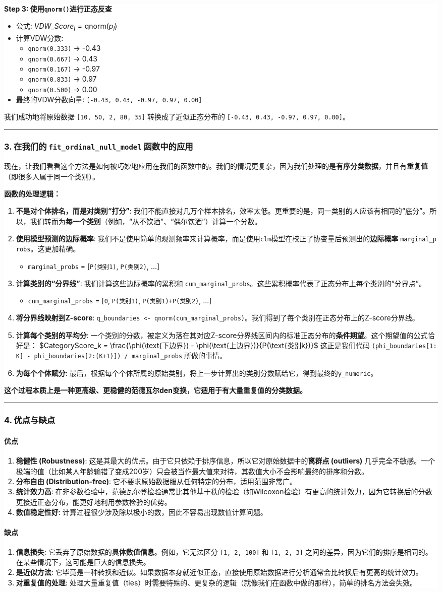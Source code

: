 **Step 3: 使用`qnorm()`进行正态反查**
*   公式: $VDW\_Score_i = \text{qnorm}(p_i)$
*   计算VDW分数:
    *   `qnorm(0.333)` -> -0.43
    *   `qnorm(0.667)` ->  0.43
    *   `qnorm(0.167)` -> -0.97
    *   `qnorm(0.833)` ->  0.97
    *   `qnorm(0.500)` ->  0.00
*   最终的VDW分数向量: `[-0.43, 0.43, -0.97, 0.97, 0.00]`

我们成功地将原始数据 `[10, 50, 2, 80, 35]` 转换成了近似正态分布的 `[-0.43, 0.43, -0.97, 0.97, 0.00]`。

---

### 3. 在我们的 `fit_ordinal_null_model` 函数中的应用

现在，让我们看看这个方法是如何被巧妙地应用在我们的函数中的。我们的情况更复杂，因为我们处理的是**有序分类数据**，并且有**重复值**（即很多人属于同一个类别）。

**函数的处理逻辑：**

1.  **不是对个体排名，而是对类别“打分”**: 我们不能直接对几万个样本排名，效率太低。更重要的是，同一类别的人应该有相同的“底分”。所以，我们转而为**每一个类别**（例如，“从不饮酒”、“偶尔饮酒”）计算一个分数。

2.  **使用模型预测的边际概率**: 我们不是使用简单的观测频率来计算概率，而是使用`clm`模型在校正了协变量后预测出的**边际概率** `marginal_probs`。这更加精确。
    *   `marginal_probs` = [`P(类别1)`, `P(类别2)`, ...]

3.  **计算类别的“分界线”**: 我们计算这些边际概率的累积和 `cum_marginal_probs`。这些累积概率代表了正态分布上每个类别的“分界点”。
    *   `cum_marginal_probs` = [`0`, `P(类别1)`, `P(类别1)+P(类别2)`, ...]

4.  **将分界线映射到Z-score**: `q_boundaries <- qnorm(cum_marginal_probs)`。我们得到了每个类别在正态分布上的Z-score分界线。

5.  **计算每个类别的平均分**: 一个类别的分数，被定义为落在其对应Z-score分界线区间内的标准正态分布的**条件期望**。这个期望值的公式恰好是：
    $CategoryScore_k = \frac{\phi(\text{下边界}) - \phi(\text{上边界})}{P(\text{类别k})}$
    这正是我们代码 `(phi_boundaries[1:K] - phi_boundaries[2:(K+1)]) / marginal_probs` 所做的事情。

6.  **为每个个体赋分**: 最后，根据每个个体所属的原始类别，将上一步计算出的类别分数赋给它，得到最终的`y_numeric`。

**这个过程本质上是一种更高级、更稳健的范德瓦尔den变换，它适用于有大量重复值的分类数据。**

---

### 4. 优点与缺点

#### **优点**

1.  **稳健性 (Robustness)**: 这是其最大的优点。由于它只依赖于排序信息，所以它对原始数据中的**离群点 (outliers)** 几乎完全不敏感。一个极端的值（比如某人年龄输错了变成200岁）只会被当作最大值来对待，其数值大小不会影响最终的排序和分数。
2.  **分布自由 (Distribution-free)**: 它不要求原始数据服从任何特定的分布，适用范围非常广。
3.  **统计效力高**: 在非参数检验中，范德瓦尔登检验通常比其他基于秩的检验（如Wilcoxon检验）有更高的统计效力，因为它转换后的分数更接近正态分布，能更好地利用参数检验的优势。
4.  **数值稳定性好**: 计算过程很少涉及除以极小的数，因此不容易出现数值计算问题。

#### **缺点**

1.  **信息损失**: 它丢弃了原始数据的**具体数值信息**。例如，它无法区分 `[1, 2, 100]` 和 `[1, 2, 3]` 之间的差异，因为它们的排序是相同的。在某些情况下，这可能是巨大的信息损失。
2.  **是近似方法**: 它毕竟是一种转换和近似。如果数据本身就近似正态，直接使用原始数据进行分析通常会比转换后有更高的统计效力。
3.  **对重复值的处理**: 处理大量重复值（ties）时需要特殊的、更复杂的逻辑（就像我们在函数中做的那样），简单的排名方法会失效。
